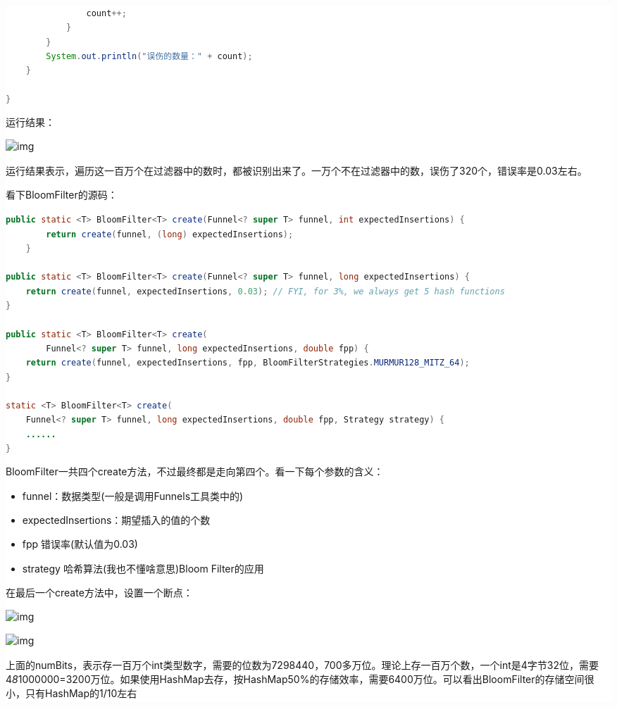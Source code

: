 ```java
                count++;
            }
        }
        System.out.println("误伤的数量：" + count);
    }

}
```

运行结果：

![img](https://images2018.cnblogs.com/blog/647585/201809/647585-20180910085137286-1365750639.png)

运行结果表示，遍历这一百万个在过滤器中的数时，都被识别出来了。一万个不在过滤器中的数，误伤了320个，错误率是0.03左右。

看下BloomFilter的源码：

```java
public static <T> BloomFilter<T> create(Funnel<? super T> funnel, int expectedInsertions) {
        return create(funnel, (long) expectedInsertions);
    }  

public static <T> BloomFilter<T> create(Funnel<? super T> funnel, long expectedInsertions) {
    return create(funnel, expectedInsertions, 0.03); // FYI, for 3%, we always get 5 hash functions
}

public static <T> BloomFilter<T> create(
        Funnel<? super T> funnel, long expectedInsertions, double fpp) {
    return create(funnel, expectedInsertions, fpp, BloomFilterStrategies.MURMUR128_MITZ_64);
}

static <T> BloomFilter<T> create(
    Funnel<? super T> funnel, long expectedInsertions, double fpp, Strategy strategy) {
    ......
}
```

BloomFilter一共四个create方法，不过最终都是走向第四个。看一下每个参数的含义：

- funnel：数据类型(一般是调用Funnels工具类中的)

- expectedInsertions：期望插入的值的个数

- fpp 错误率(默认值为0.03)

- strategy 哈希算法(我也不懂啥意思)Bloom Filter的应用

在最后一个create方法中，设置一个断点：

![img](https://images2018.cnblogs.com/blog/647585/201809/647585-20180910132928928-1515000664.png)

![img](https://images2018.cnblogs.com/blog/647585/201809/647585-20180910132846403-1134753024.png)

上面的numBits，表示存一百万个int类型数字，需要的位数为7298440，700多万位。理论上存一百万个数，一个int是4字节32位，需要4*8*1000000=3200万位。如果使用HashMap去存，按HashMap50%的存储效率，需要6400万位。可以看出BloomFilter的存储空间很小，只有HashMap的1/10左右
